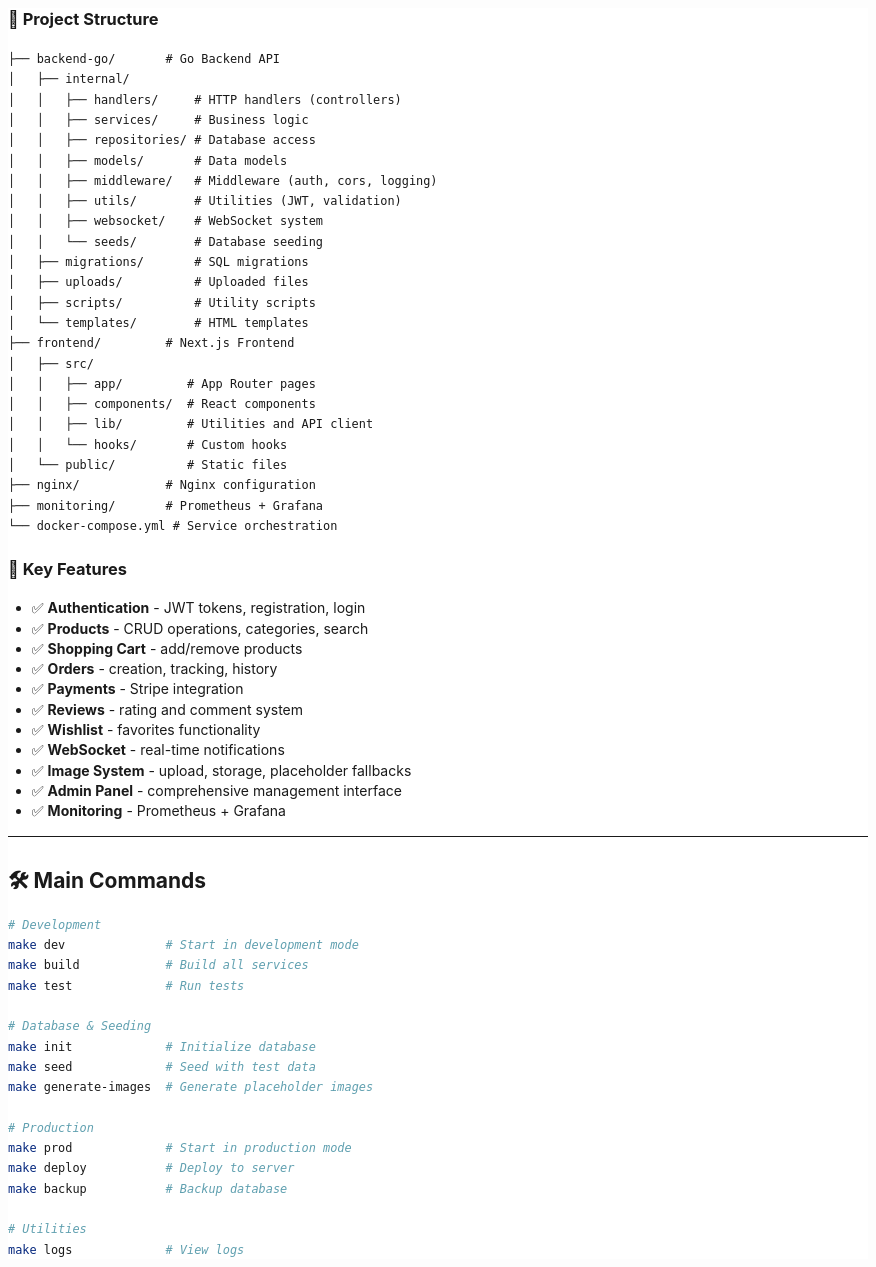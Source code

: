 ### 📁 **Project Structure**
```
├── backend-go/       # Go Backend API
│   ├── internal/
│   │   ├── handlers/     # HTTP handlers (controllers)
│   │   ├── services/     # Business logic
│   │   ├── repositories/ # Database access
│   │   ├── models/       # Data models
│   │   ├── middleware/   # Middleware (auth, cors, logging)
│   │   ├── utils/        # Utilities (JWT, validation)
│   │   ├── websocket/    # WebSocket system
│   │   └── seeds/        # Database seeding
│   ├── migrations/       # SQL migrations
│   ├── uploads/          # Uploaded files
│   ├── scripts/          # Utility scripts
│   └── templates/        # HTML templates
├── frontend/         # Next.js Frontend
│   ├── src/
│   │   ├── app/         # App Router pages
│   │   ├── components/  # React components
│   │   ├── lib/         # Utilities and API client
│   │   └── hooks/       # Custom hooks
│   └── public/          # Static files
├── nginx/            # Nginx configuration
├── monitoring/       # Prometheus + Grafana
└── docker-compose.yml # Service orchestration
```

### 🔧 **Key Features**
- ✅ **Authentication** - JWT tokens, registration, login
- ✅ **Products** - CRUD operations, categories, search
- ✅ **Shopping Cart** - add/remove products
- ✅ **Orders** - creation, tracking, history
- ✅ **Payments** - Stripe integration
- ✅ **Reviews** - rating and comment system
- ✅ **Wishlist** - favorites functionality
- ✅ **WebSocket** - real-time notifications
- ✅ **Image System** - upload, storage, placeholder fallbacks
- ✅ **Admin Panel** - comprehensive management interface
- ✅ **Monitoring** - Prometheus + Grafana

---

## 🛠️ Main Commands

```bash
# Development
make dev              # Start in development mode
make build            # Build all services
make test             # Run tests

# Database & Seeding
make init             # Initialize database
make seed             # Seed with test data
make generate-images  # Generate placeholder images

# Production
make prod             # Start in production mode
make deploy           # Deploy to server
make backup           # Backup database

# Utilities
make logs             # View logs
```